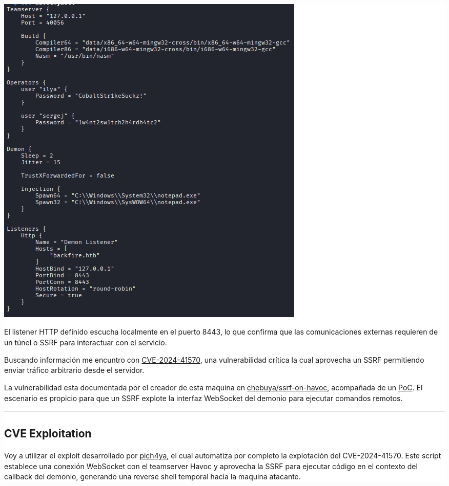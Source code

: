 ![](/assets/img/htb-writeup-backfire/backfire1_3.png)

El listener HTTP definido escucha localmente en el puerto 8443, lo que confirma que las comunicaciones externas requieren de un túnel o SSRF para interactuar con el servicio.

Buscando información me encuntro con [CVE-2024-41570](https://nvd.nist.gov/vuln/detail/cve-2024-41570), una vulnerabilidad crítica la cual aprovecha un SSRF permitiendo enviar tráfico arbitrario desde el servidor.

La vulnerabilidad esta documentada por el creador de esta maquina en [chebuya/ssrf-on-havoc](https://blog.chebuya.com/posts/server-side-request-forgery-on-havoc-c2/), acompañada de un [PoC](https://github.com/chebuya/Havoc-C2-SSRF-poc). El escenario es propicio para que un SSRF explote la interfaz WebSocket del demonio para ejecutar comandos remotos.

---
## CVE Exploitation

Voy a utilizar el exploit desarrollado por [pich4ya](https://gist.github.com/pich4ya/bda16a3b2104bea411612f20d536174b), el cual automatiza por completo la explotación del CVE-2024-41570. Este script establece una conexión WebSocket con el teamserver Havoc y aprovecha la SSRF para ejecutar código en el contexto del callback del demonio, generando una reverse shell temporal hacia la maquina atacante.
